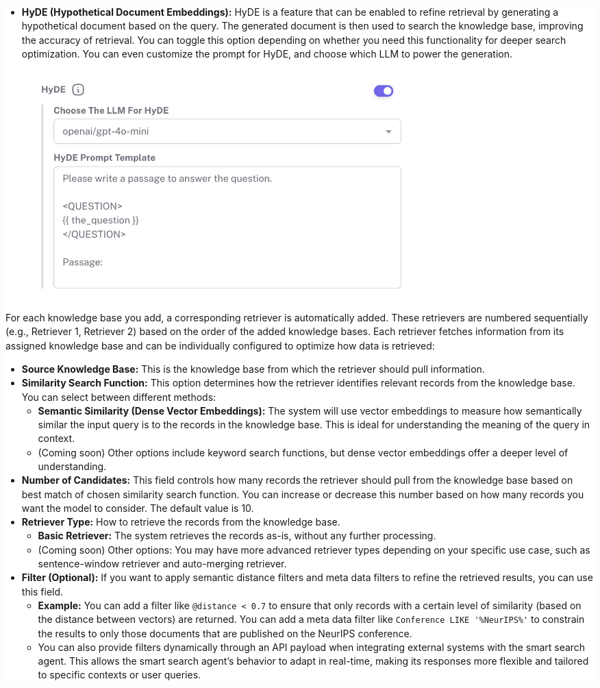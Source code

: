 * **HyDE (Hypothetical Document Embeddings):** HyDE is a feature that can be enabled to refine retrieval by generating a hypothetical document based on the query. The generated document is then used to search the knowledge base, improving the accuracy of retrieval. You can toggle this option depending on whether you need this functionality for deeper search optimization. You can even customize the prompt for HyDE, and choose which LLM to power the generation.

<figure><img src="../.gitbook/assets/Screenshot 2024-10-17 at 1.00.08 AM.png" alt="" width="563"><figcaption></figcaption></figure>

For each knowledge base you add, a corresponding retriever is automatically added. These retrievers are numbered sequentially (e.g., Retriever 1, Retriever 2) based on the order of the added knowledge bases. Each retriever fetches information from its assigned knowledge base and can be individually configured to optimize how data is retrieved:

* **Source Knowledge Base:** This is the knowledge base from which the retriever should pull information.
* **Similarity Search Function:** This option determines how the retriever identifies relevant records from the knowledge base. You can select between different methods:
  * **Semantic Similarity (Dense Vector Embeddings):** The system will use vector embeddings to measure how semantically similar the input query is to the records in the knowledge base. This is ideal for understanding the meaning of the query in context.
  * (Coming soon) Other options include keyword search functions, but dense vector embeddings offer a deeper level of understanding.
* **Number of Candidates:** This field controls how many records the retriever should pull from the knowledge base based on best match of chosen similarity search function. You can increase or decrease this number based on how many records you want the model to consider. The default value is 10.
* **Retriever Type:** How to retrieve the records from the knowledge base.
  * **Basic Retriever:** The system retrieves the records as-is, without any further processing.
  * (Coming soon) Other options: You may have more advanced retriever types depending on your specific use case, such as sentence-window retriever and auto-merging retriever.
* **Filter (Optional):** If you want to apply semantic distance filters and meta data filters to refine the retrieved results, you can use this field.
  * **Example:** You can add a filter like `@distance < 0.7` to ensure that only records with a certain level of similarity (based on the distance between vectors) are returned. You can add a meta data filter like `Conference LIKE '%NeurIPS%'` to constrain the results to only those documents that are published on the NeurIPS conference.
  * You can also provide filters dynamically through an API payload when integrating external systems with the smart search agent. This allows the smart search agent’s behavior to adapt in real-time, making its responses more flexible and tailored to specific contexts or user queries.
